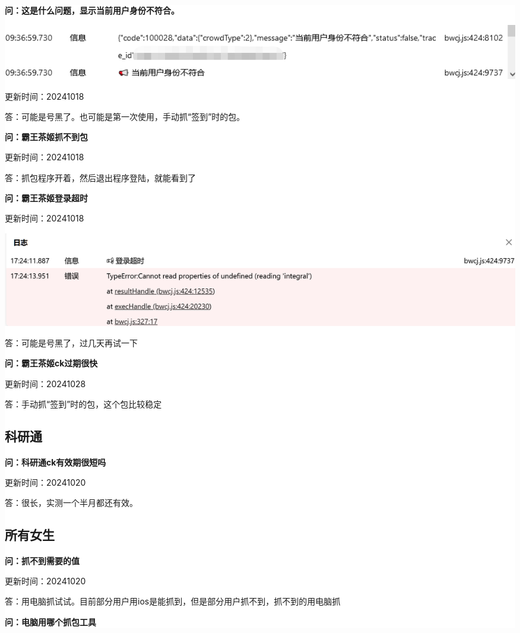 **问：这是什么问题，显示当前用户身份不符合。**

![image.png](%E8%84%9A%E6%9C%AC%E9%97%AE%E9%A2%98%E6%B1%87%E6%80%BB%2012d1fc355aa981c995c7f37bcd00fa42/image%2011.png)

更新时间：20241018

答：可能是号黑了。也可能是第一次使用，手动抓“签到”时的包。

**问：霸王茶姬抓不到包**

更新时间：20241018

答：抓包程序开着，然后退出程序登陆，就能看到了

**问：霸王茶姬登录超时**

更新时间：20241018

![a242e958e040d7c79084ca31aee141d.png](%E8%84%9A%E6%9C%AC%E9%97%AE%E9%A2%98%E6%B1%87%E6%80%BB%2012d1fc355aa981c995c7f37bcd00fa42/a242e958e040d7c79084ca31aee141d.png)

答：可能是号黑了，过几天再试一下

**问：霸王茶姬ck过期很快**

更新时间：20241028

答：手动抓“签到”时的包，这个包比较稳定

## 科研通

**问：科研通ck有效期很短吗**

更新时间：20241020

答：很长，实测一个半月都还有效。

## 所有女生

**问：抓不到需要的值**

更新时间：20241020

答：用电脑抓试试。目前部分用户用ios是能抓到，但是部分用户抓不到，抓不到的用电脑抓

**问：电脑用哪个抓包工具**
